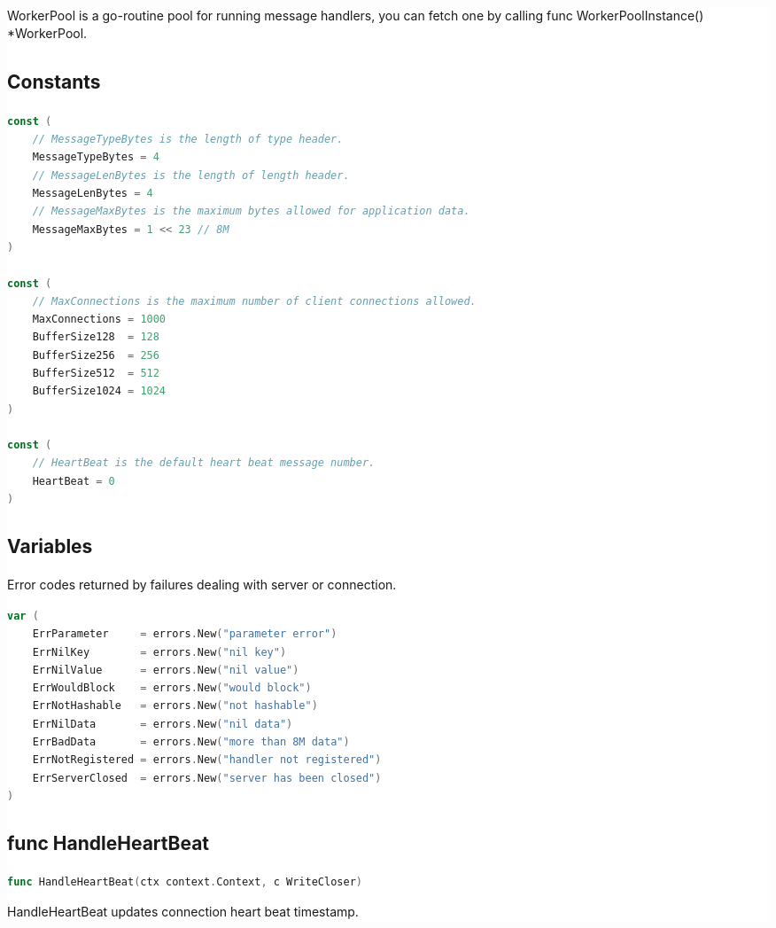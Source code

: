 WorkerPool is a go-routine pool for running message handlers, you can fetch one by calling func WorkerPoolInstance() \*WorkerPool.

## Constants
```go
const (
    // MessageTypeBytes is the length of type header.
    MessageTypeBytes = 4
    // MessageLenBytes is the length of length header.
    MessageLenBytes = 4
    // MessageMaxBytes is the maximum bytes allowed for application data.
    MessageMaxBytes = 1 << 23 // 8M
)

const (
    // MaxConnections is the maximum number of client connections allowed.
    MaxConnections = 1000
    BufferSize128  = 128
    BufferSize256  = 256
    BufferSize512  = 512
    BufferSize1024 = 1024
)

const (
    // HeartBeat is the default heart beat message number.
    HeartBeat = 0
)
```

## Variables
Error codes returned by failures dealing with server or connection.
```go
var (
    ErrParameter     = errors.New("parameter error")
    ErrNilKey        = errors.New("nil key")
    ErrNilValue      = errors.New("nil value")
    ErrWouldBlock    = errors.New("would block")
    ErrNotHashable   = errors.New("not hashable")
    ErrNilData       = errors.New("nil data")
    ErrBadData       = errors.New("more than 8M data")
    ErrNotRegistered = errors.New("handler not registered")
    ErrServerClosed  = errors.New("server has been closed")
)
```

## func HandleHeartBeat
```go
func HandleHeartBeat(ctx context.Context, c WriteCloser)
```
HandleHeartBeat updates connection heart beat timestamp.
